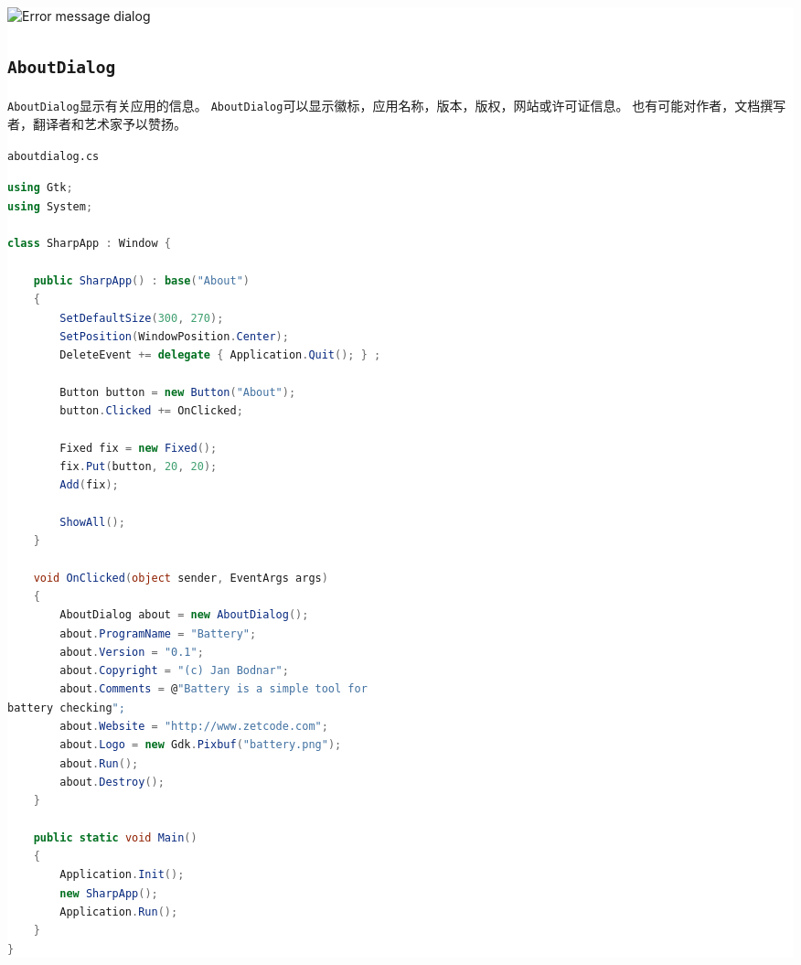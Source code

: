 ![Error message dialog](img/624135cdcbf6c65a82de8105f0bb28b8.jpg)

## `AboutDialog`

`AboutDialog`显示有关应用的信息。 `AboutDialog`可以显示徽标，应用名称，版本，版权，网站或许可证信息。 也有可能对作者，文档撰写者，翻译者和艺术家予以赞扬。

`aboutdialog.cs`

```cs
using Gtk;
using System;

class SharpApp : Window {

    public SharpApp() : base("About")
    {
        SetDefaultSize(300, 270);
        SetPosition(WindowPosition.Center);
        DeleteEvent += delegate { Application.Quit(); } ;

        Button button = new Button("About");
        button.Clicked += OnClicked;

        Fixed fix = new Fixed();
        fix.Put(button, 20, 20);
        Add(fix);

        ShowAll();
    }

    void OnClicked(object sender, EventArgs args)
    {
        AboutDialog about = new AboutDialog();
        about.ProgramName = "Battery";
        about.Version = "0.1";
        about.Copyright = "(c) Jan Bodnar";
        about.Comments = @"Battery is a simple tool for 
battery checking";
        about.Website = "http://www.zetcode.com";
        about.Logo = new Gdk.Pixbuf("battery.png");
        about.Run();
        about.Destroy();
    }

    public static void Main()
    {
        Application.Init();
        new SharpApp();
        Application.Run();
    }
}

```
